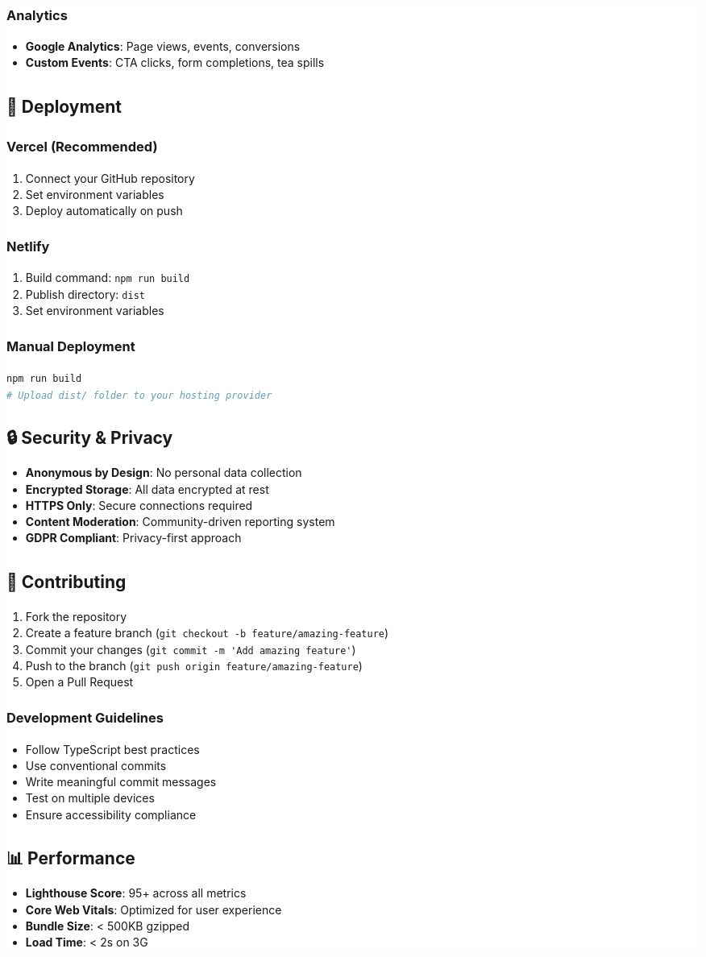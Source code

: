 ### Analytics
- **Google Analytics**: Page views, events, conversions
- **Custom Events**: CTA clicks, form completions, tea spills

## 🚀 Deployment

### Vercel (Recommended)
1. Connect your GitHub repository
2. Set environment variables
3. Deploy automatically on push

### Netlify
1. Build command: `npm run build`
2. Publish directory: `dist`
3. Set environment variables

### Manual Deployment
```bash
npm run build
# Upload dist/ folder to your hosting provider
```

## 🔒 Security & Privacy

- **Anonymous by Design**: No personal data collection
- **Encrypted Storage**: All data encrypted at rest
- **HTTPS Only**: Secure connections required
- **Content Moderation**: Community-driven reporting system
- **GDPR Compliant**: Privacy-first approach

## 🤝 Contributing

1. Fork the repository
2. Create a feature branch (`git checkout -b feature/amazing-feature`)
3. Commit your changes (`git commit -m 'Add amazing feature'`)
4. Push to the branch (`git push origin feature/amazing-feature`)
5. Open a Pull Request

### Development Guidelines
- Follow TypeScript best practices
- Use conventional commits
- Write meaningful commit messages
- Test on multiple devices
- Ensure accessibility compliance

## 📊 Performance

- **Lighthouse Score**: 95+ across all metrics
- **Core Web Vitals**: Optimized for user experience
- **Bundle Size**: < 500KB gzipped
- **Load Time**: < 2s on 3G
